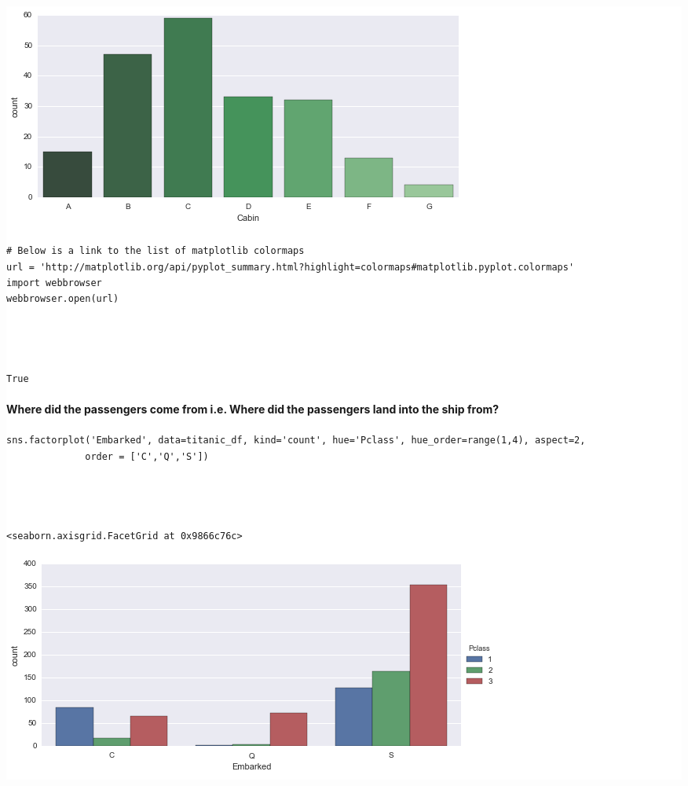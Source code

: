 ![png](Titanic%20-%20Project_files/Titanic%20-%20Project_52_1.png)



    # Below is a link to the list of matplotlib colormaps
    url = 'http://matplotlib.org/api/pyplot_summary.html?highlight=colormaps#matplotlib.pyplot.colormaps'
    import webbrowser
    webbrowser.open(url)




    True



#### Where did the passengers come from i.e. Where did the passengers land into the ship from?


    sns.factorplot('Embarked', data=titanic_df, kind='count', hue='Pclass', hue_order=range(1,4), aspect=2,
                  order = ['C','Q','S'])




    <seaborn.axisgrid.FacetGrid at 0x9866c76c>




![png](Titanic%20-%20Project_files/Titanic%20-%20Project_55_1.png)
